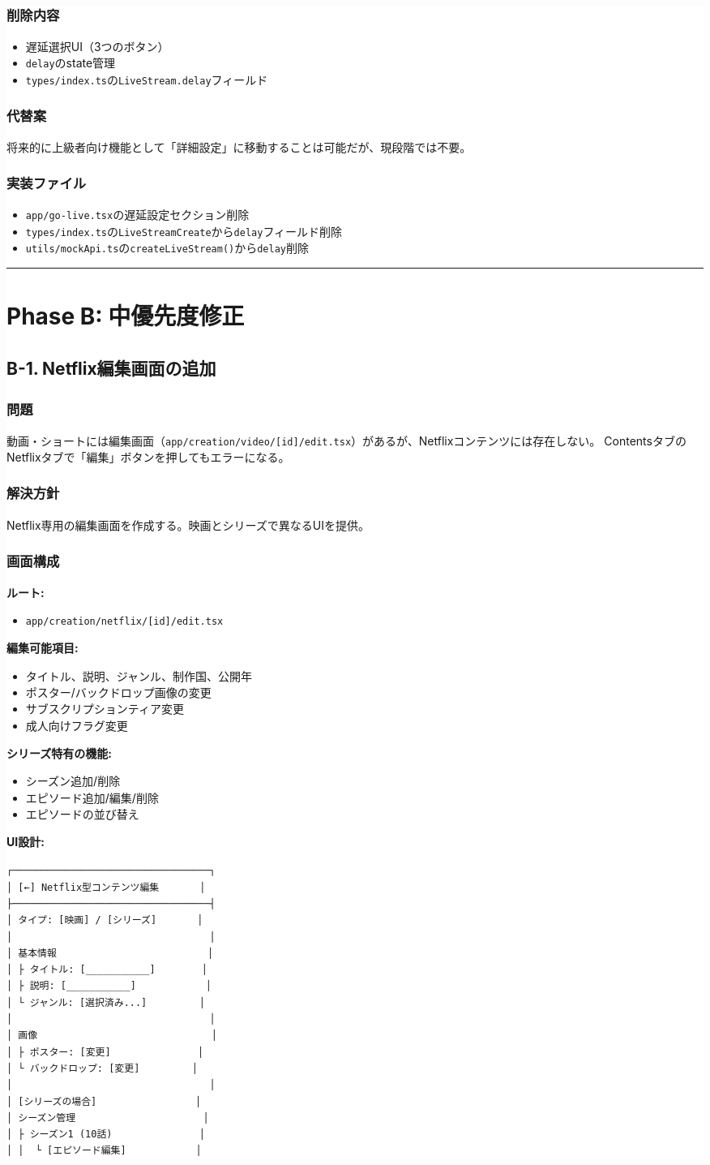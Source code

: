 ### 削除内容
- 遅延選択UI（3つのボタン）
- `delay`のstate管理
- `types/index.ts`の`LiveStream.delay`フィールド

### 代替案
将来的に上級者向け機能として「詳細設定」に移動することは可能だが、現段階では不要。

### 実装ファイル
- `app/go-live.tsx`の遅延設定セクション削除
- `types/index.ts`の`LiveStreamCreate`から`delay`フィールド削除
- `utils/mockApi.ts`の`createLiveStream()`から`delay`削除

---

# Phase B: 中優先度修正

## B-1. Netflix編集画面の追加

### 問題
動画・ショートには編集画面（`app/creation/video/[id]/edit.tsx`）があるが、Netflixコンテンツには存在しない。
ContentsタブのNetflixタブで「編集」ボタンを押してもエラーになる。

### 解決方針
Netflix専用の編集画面を作成する。映画とシリーズで異なるUIを提供。

### 画面構成

**ルート:**
- `app/creation/netflix/[id]/edit.tsx`

**編集可能項目:**
- タイトル、説明、ジャンル、制作国、公開年
- ポスター/バックドロップ画像の変更
- サブスクリプションティア変更
- 成人向けフラグ変更

**シリーズ特有の機能:**
- シーズン追加/削除
- エピソード追加/編集/削除
- エピソードの並び替え

**UI設計:**
```
┌──────────────────────────────────┐
│ [←] Netflix型コンテンツ編集       │
├──────────────────────────────────┤
│ タイプ: [映画] / [シリーズ]       │
│                                  │
│ 基本情報                          │
│ ├ タイトル: [___________]        │
│ ├ 説明: [___________]            │
│ └ ジャンル: [選択済み...]         │
│                                  │
│ 画像                              │
│ ├ ポスター: [変更]               │
│ └ バックドロップ: [変更]         │
│                                  │
│ [シリーズの場合]                 │
│ シーズン管理                      │
│ ├ シーズン1 (10話)               │
│ │  └ [エピソード編集]            │
```